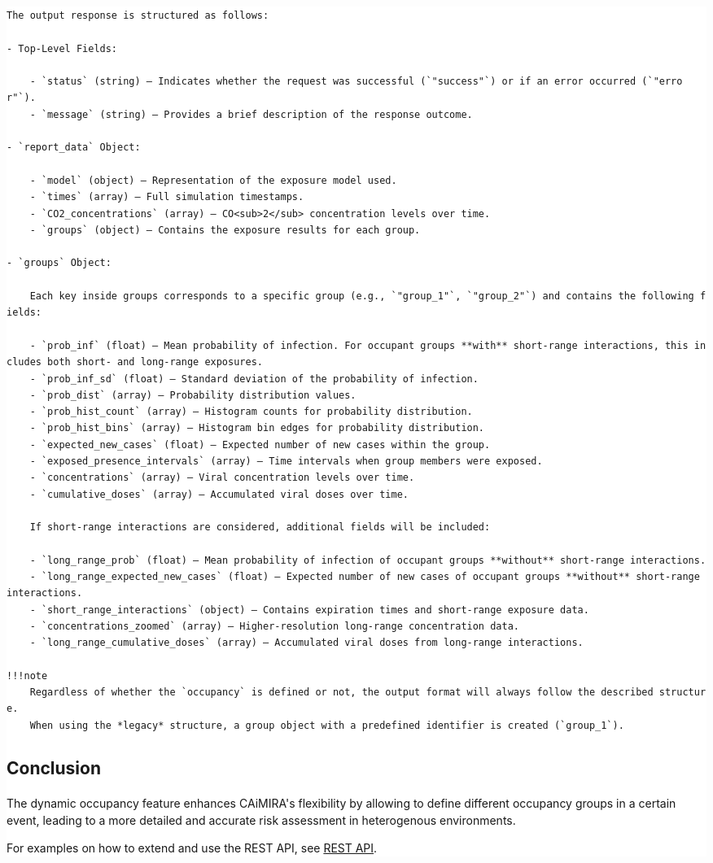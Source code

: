     The output response is structured as follows:

    - Top-Level Fields:

        - `status` (string) – Indicates whether the request was successful (`"success"`) or if an error occurred (`"error"`).
        - `message` (string) – Provides a brief description of the response outcome.

    - `report_data` Object:

        - `model` (object) – Representation of the exposure model used.
        - `times` (array) – Full simulation timestamps.
        - `CO2_concentrations` (array) – CO<sub>2</sub> concentration levels over time.
        - `groups` (object) – Contains the exposure results for each group.

    - `groups` Object:

        Each key inside groups corresponds to a specific group (e.g., `"group_1"`, `"group_2"`) and contains the following fields:

        - `prob_inf` (float) – Mean probability of infection. For occupant groups **with** short-range interactions, this includes both short- and long-range exposures.
        - `prob_inf_sd` (float) – Standard deviation of the probability of infection.
        - `prob_dist` (array) – Probability distribution values.
        - `prob_hist_count` (array) – Histogram counts for probability distribution.
        - `prob_hist_bins` (array) – Histogram bin edges for probability distribution.
        - `expected_new_cases` (float) – Expected number of new cases within the group.
        - `exposed_presence_intervals` (array) – Time intervals when group members were exposed.
        - `concentrations` (array) – Viral concentration levels over time.
        - `cumulative_doses` (array) – Accumulated viral doses over time.

        If short-range interactions are considered, additional fields will be included:

        - `long_range_prob` (float) – Mean probability of infection of occupant groups **without** short-range interactions.
        - `long_range_expected_new_cases` (float) – Expected number of new cases of occupant groups **without** short-range interactions.
        - `short_range_interactions` (object) – Contains expiration times and short-range exposure data.
        - `concentrations_zoomed` (array) – Higher-resolution long-range concentration data.
        - `long_range_cumulative_doses` (array) – Accumulated viral doses from long-range interactions.

    !!!note
        Regardless of whether the `occupancy` is defined or not, the output format will always follow the described structure.
        When using the *legacy* structure, a group object with a predefined identifier is created (`group_1`).

## Conclusion

The dynamic occupancy feature enhances CAiMIRA's flexibility by allowing to define different occupancy groups in a certain event, leading to a more detailed and accurate risk assessment in heterogenous environments.

For examples on how to extend and use the REST API, see [REST API](rest_api.md).
